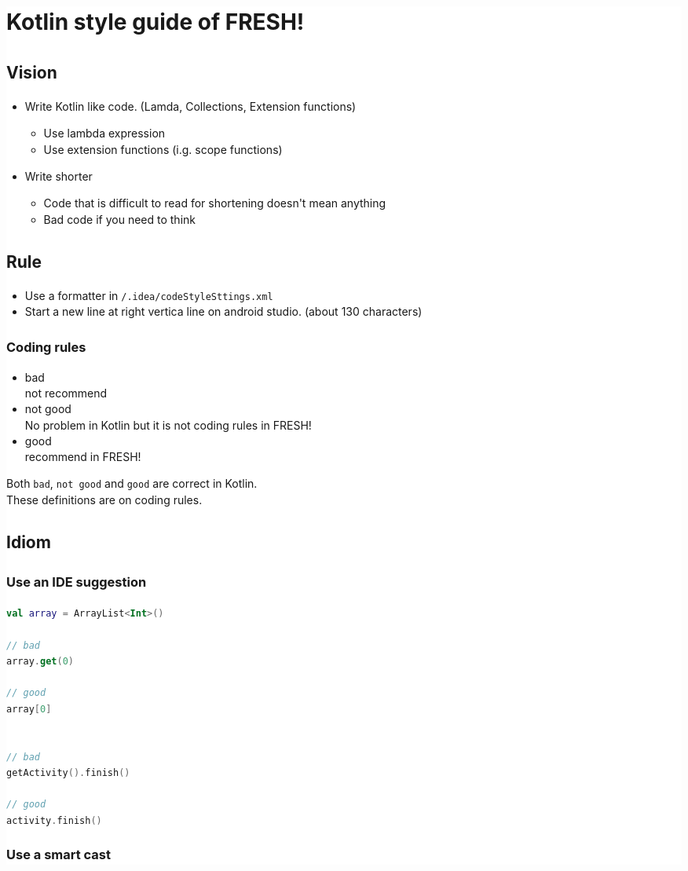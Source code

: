 # Kotlin style guide of FRESH!

## Vision
* Write Kotlin like code. (Lamda, Collections, Extension functions)
  - Use lambda expression
  - Use extension functions (i.g. scope functions)

* Write shorter
  - Code that is difficult to read for shortening doesn't mean anything
  - Bad code if you need to think

## Rule

* Use a formatter in `/.idea/codeStyleSttings.xml`
* Start a new line at right vertica line on android studio. (about 130 characters)   

### Coding rules

* bad  
	not recommend
* not good  
  No problem in Kotlin but it is not coding rules in FRESH!
* good  
  recommend in FRESH!

Both `bad`, `not good` and `good` are correct in Kotlin.  
These definitions are on coding rules.

## Idiom

### Use an IDE suggestion

```Kotlin
val array = ArrayList<Int>()

// bad
array.get(0)    

// good
array[0]


// bad
getActivity().finish()

// good
activity.finish()
```

### Use a smart cast


[AndroidStudio]: /arts/AndroidStudio.jpg